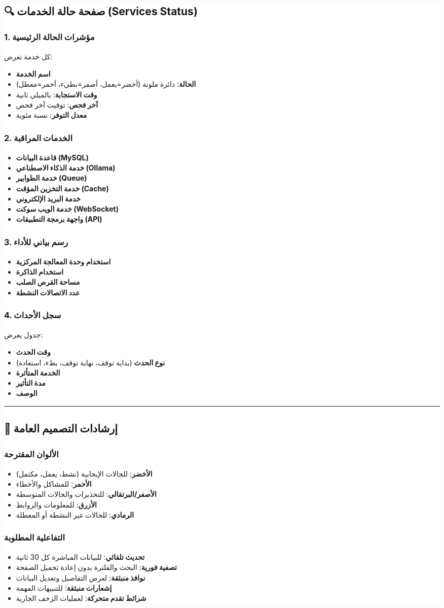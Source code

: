 ## 🔍 صفحة حالة الخدمات (Services Status)

### 1. مؤشرات الحالة الرئيسية
كل خدمة تعرض:
- **اسم الخدمة**
- **الحالة**: دائرة ملونة (أخضر=يعمل، أصفر=بطيء، أحمر=معطل)
- **وقت الاستجابة**: بالميلي ثانية
- **آخر فحص**: توقيت آخر فحص
- **معدل التوفر**: نسبة مئوية

### 2. الخدمات المراقبة
- **قاعدة البيانات (MySQL)**
- **خدمة الذكاء الاصطناعي (Ollama)**
- **خدمة الطوابير (Queue)**
- **خدمة التخزين المؤقت (Cache)**
- **خدمة البريد الإلكتروني**
- **خدمة الويب سوكت (WebSocket)**
- **واجهة برمجة التطبيقات (API)**

### 3. رسم بياني للأداء
- **استخدام وحدة المعالجة المركزية**
- **استخدام الذاكرة**
- **مساحة القرص الصلب**
- **عدد الاتصالات النشطة**

### 4. سجل الأحداث
جدول يعرض:
- **وقت الحدث**
- **نوع الحدث** (بداية توقف، نهاية توقف، بطء، استعادة)
- **الخدمة المتأثرة**
- **مدة التأثير**
- **الوصف**

---

## 🎨 إرشادات التصميم العامة

### الألوان المقترحة
- **الأخضر**: للحالات الإيجابية (نشط، يعمل، مكتمل)
- **الأحمر**: للمشاكل والأخطاء
- **الأصفر/البرتقالي**: للتحذيرات والحالات المتوسطة
- **الأزرق**: للمعلومات والروابط
- **الرمادي**: للحالات غير النشطة أو المعطلة

### التفاعلية المطلوبة
- **تحديث تلقائي**: للبيانات المباشرة كل 30 ثانية
- **تصفية فورية**: البحث والفلترة بدون إعادة تحميل الصفحة
- **نوافذ منبثقة**: لعرض التفاصيل وتعديل البيانات
- **إشعارات منبثقة**: للتنبيهات المهمة
- **شرائط تقدم متحركة**: لعمليات الزحف الجارية
